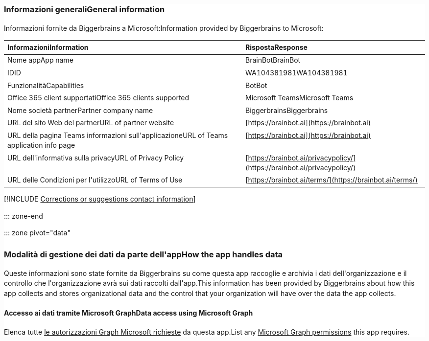 ### <a name="general-information"></a><span data-ttu-id="d8b5b-107">Informazioni generali</span><span class="sxs-lookup"><span data-stu-id="d8b5b-107">General information</span></span>

<span data-ttu-id="d8b5b-108">Informazioni fornite da Biggerbrains a Microsoft:</span><span class="sxs-lookup"><span data-stu-id="d8b5b-108">Information provided by Biggerbrains to Microsoft:</span></span>

| <span data-ttu-id="d8b5b-109">**Informazioni**</span><span class="sxs-lookup"><span data-stu-id="d8b5b-109">**Information**</span></span> | <span data-ttu-id="d8b5b-110">**Risposta**</span><span class="sxs-lookup"><span data-stu-id="d8b5b-110">**Response**</span></span> |
|:----------------|:-------------|
| <span data-ttu-id="d8b5b-111">Nome app</span><span class="sxs-lookup"><span data-stu-id="d8b5b-111">App name</span></span> | <span data-ttu-id="d8b5b-112">BrainBot</span><span class="sxs-lookup"><span data-stu-id="d8b5b-112">BrainBot</span></span> |
| <span data-ttu-id="d8b5b-113">ID</span><span class="sxs-lookup"><span data-stu-id="d8b5b-113">ID</span></span> | <span data-ttu-id="d8b5b-114">WA104381981</span><span class="sxs-lookup"><span data-stu-id="d8b5b-114">WA104381981</span></span> |
| <span data-ttu-id="d8b5b-115">Funzionalità</span><span class="sxs-lookup"><span data-stu-id="d8b5b-115">Capabilities</span></span> | <span data-ttu-id="d8b5b-116">Bot</span><span class="sxs-lookup"><span data-stu-id="d8b5b-116">Bot</span></span> |
| <span data-ttu-id="d8b5b-117">Office 365 client supportati</span><span class="sxs-lookup"><span data-stu-id="d8b5b-117">Office 365 clients supported</span></span> | <span data-ttu-id="d8b5b-118">Microsoft Teams</span><span class="sxs-lookup"><span data-stu-id="d8b5b-118">Microsoft Teams</span></span> |
| <span data-ttu-id="d8b5b-119">Nome società partner</span><span class="sxs-lookup"><span data-stu-id="d8b5b-119">Partner company name</span></span> | <span data-ttu-id="d8b5b-120">Biggerbrains</span><span class="sxs-lookup"><span data-stu-id="d8b5b-120">Biggerbrains</span></span> |
| <span data-ttu-id="d8b5b-121">URL del sito Web del partner</span><span class="sxs-lookup"><span data-stu-id="d8b5b-121">URL of partner website</span></span> | [https://brainbot.ai](https://brainbot.ai) |
| <span data-ttu-id="d8b5b-122">URL della pagina Teams informazioni sull'applicazione</span><span class="sxs-lookup"><span data-stu-id="d8b5b-122">URL of Teams application info page</span></span> | [https://brainbot.ai](https://brainbot.ai) |
| <span data-ttu-id="d8b5b-123">URL dell'informativa sulla privacy</span><span class="sxs-lookup"><span data-stu-id="d8b5b-123">URL of Privacy Policy</span></span> | [https://brainbot.ai/privacypolicy/](https://brainbot.ai/privacypolicy/) |
| <span data-ttu-id="d8b5b-124">URL delle Condizioni per l'utilizzo</span><span class="sxs-lookup"><span data-stu-id="d8b5b-124">URL of Terms of Use</span></span> | [https://brainbot.ai/terms/](https://brainbot.ai/terms/) |

 [!INCLUDE [Corrections or suggestions contact information](../includes/corrections-or-suggestions.md)]

::: zone-end

::: zone pivot="data"

### <a name="how-the-app-handles-data"></a><span data-ttu-id="d8b5b-125">Modalità di gestione dei dati da parte dell'app</span><span class="sxs-lookup"><span data-stu-id="d8b5b-125">How the app handles data</span></span>

<span data-ttu-id="d8b5b-126">Queste informazioni sono state fornite da Biggerbrains su come questa app raccoglie e archivia i dati dell'organizzazione e il controllo che l'organizzazione avrà sui dati raccolti dall'app.</span><span class="sxs-lookup"><span data-stu-id="d8b5b-126">This information has been provided by Biggerbrains about how this app collects and stores organizational data and the control that your organization will have over the data the app collects.</span></span>

#### <a name="data-access-using-microsoft-graph"></a><span data-ttu-id="d8b5b-127">Accesso ai dati tramite Microsoft Graph</span><span class="sxs-lookup"><span data-stu-id="d8b5b-127">Data access using Microsoft Graph</span></span>

<span data-ttu-id="d8b5b-128">Elenca tutte [le autorizzazioni Graph Microsoft richieste](https://docs.microsoft.com/graph/permissions-reference) da questa app.</span><span class="sxs-lookup"><span data-stu-id="d8b5b-128">List any [Microsoft Graph permissions](https://docs.microsoft.com/graph/permissions-reference) this app requires.</span></span>

